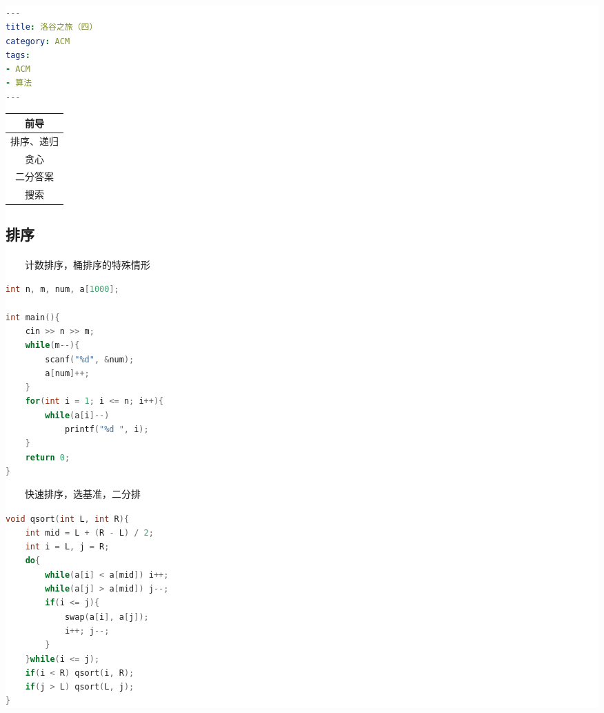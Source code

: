 ```yaml
---
title: 洛谷之旅（四）
category: ACM
tags:
- ACM
- 算法
---
```


|前导
|:-:
|排序、递归
|贪心
|二分答案
|搜索

## 排序
&emsp;&emsp;计数排序，桶排序的特殊情形
```c++
int n, m, num, a[1000];

int main(){
    cin >> n >> m;
    while(m--){
        scanf("%d", &num);
        a[num]++;
    }
    for(int i = 1; i <= n; i++){
        while(a[i]--)
            printf("%d ", i);
    }
    return 0;
}
```

&emsp;&emsp;快速排序，选基准，二分排
```c++
void qsort(int L, int R){
    int mid = L + (R - L) / 2;
    int i = L, j = R;
    do{
        while(a[i] < a[mid]) i++;
        while(a[j] > a[mid]) j--;
        if(i <= j){
            swap(a[i], a[j]);
            i++; j--;
        }
    }while(i <= j);
    if(i < R) qsort(i, R);
    if(j > L) qsort(L, j);
}
```
